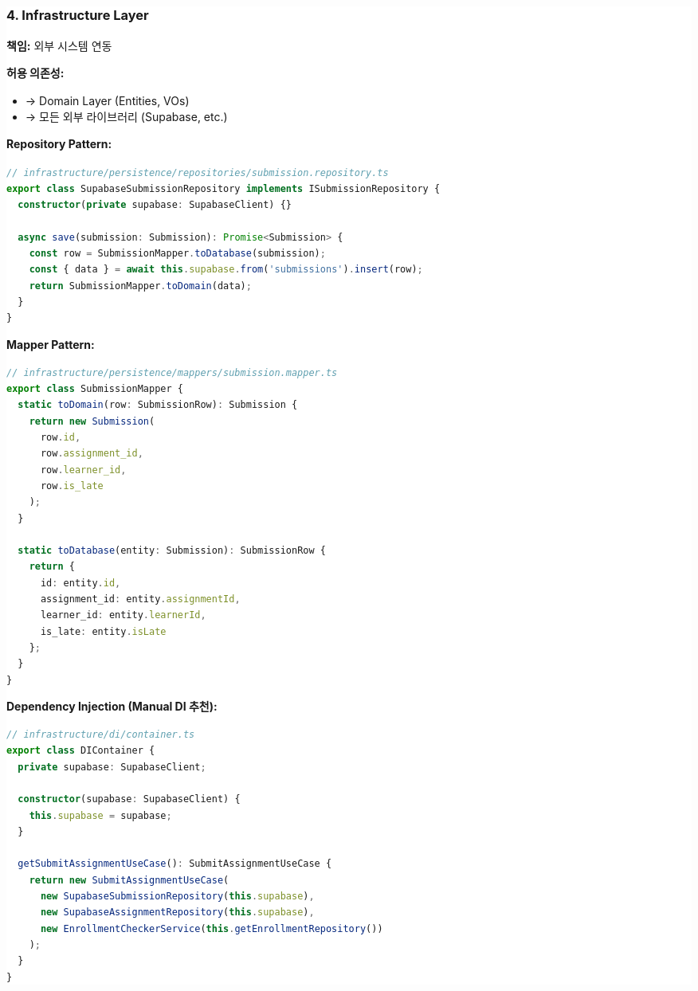 ### 4. Infrastructure Layer

**책임:** 외부 시스템 연동

**허용 의존성:**
- → Domain Layer (Entities, VOs)
- → 모든 외부 라이브러리 (Supabase, etc.)

**Repository Pattern:**
```typescript
// infrastructure/persistence/repositories/submission.repository.ts
export class SupabaseSubmissionRepository implements ISubmissionRepository {
  constructor(private supabase: SupabaseClient) {}

  async save(submission: Submission): Promise<Submission> {
    const row = SubmissionMapper.toDatabase(submission);
    const { data } = await this.supabase.from('submissions').insert(row);
    return SubmissionMapper.toDomain(data);
  }
}
```

**Mapper Pattern:**
```typescript
// infrastructure/persistence/mappers/submission.mapper.ts
export class SubmissionMapper {
  static toDomain(row: SubmissionRow): Submission {
    return new Submission(
      row.id,
      row.assignment_id,
      row.learner_id,
      row.is_late
    );
  }

  static toDatabase(entity: Submission): SubmissionRow {
    return {
      id: entity.id,
      assignment_id: entity.assignmentId,
      learner_id: entity.learnerId,
      is_late: entity.isLate
    };
  }
}
```

**Dependency Injection (Manual DI 추천):**
```typescript
// infrastructure/di/container.ts
export class DIContainer {
  private supabase: SupabaseClient;

  constructor(supabase: SupabaseClient) {
    this.supabase = supabase;
  }

  getSubmitAssignmentUseCase(): SubmitAssignmentUseCase {
    return new SubmitAssignmentUseCase(
      new SupabaseSubmissionRepository(this.supabase),
      new SupabaseAssignmentRepository(this.supabase),
      new EnrollmentCheckerService(this.getEnrollmentRepository())
    );
  }
}
```
